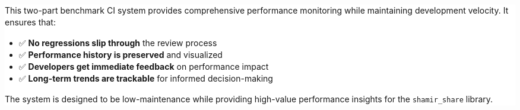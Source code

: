 This two-part benchmark CI system provides comprehensive performance monitoring while maintaining development velocity. It ensures that:

- ✅ **No regressions slip through** the review process
- ✅ **Performance history is preserved** and visualized
- ✅ **Developers get immediate feedback** on performance impact
- ✅ **Long-term trends are trackable** for informed decision-making

The system is designed to be low-maintenance while providing high-value performance insights for the `shamir_share` library.
